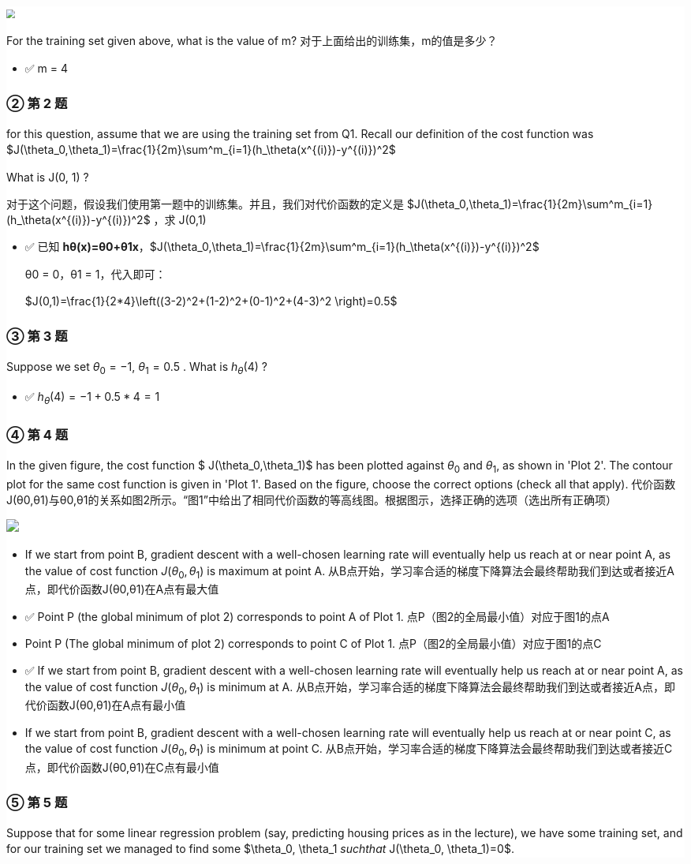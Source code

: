 <img src="https://gitee.com/veal98/images/raw/master/img/20200528151422.png" style="zoom: 67%;" />

For the training set given above, what is the value of m? 对于上面给出的训练集，m的值是多少？

- ✅ m = 4

### ② 第 2 题

for this question, assume that we are using the training set from Q1. Recall our definition of the cost function was $J(\theta_0,\theta_1)=\frac{1}{2m}\sum^m_{i=1}(h_\theta(x^{(i)})-y^{(i)})^2$

What is J(0, 1) ? 

对于这个问题，假设我们使用第一题中的训练集。并且，我们对代价函数的定义是 $J(\theta_0,\theta_1)=\frac{1}{2m}\sum^m_{i=1}(h_\theta(x^{(i)})-y^{(i)})^2$ ，求 J(0,1)

- ✅ 已知   **hθ(x)=θ0+θ1x**，$J(\theta_0,\theta_1)=\frac{1}{2m}\sum^m_{i=1}(h_\theta(x^{(i)})-y^{(i)})^2$

  θ0 = 0，θ1 = 1，代入即可：

  $J(0,1)=\frac{1}{2*4}\left((3-2)^2+(1-2)^2+(0-1)^2+(4-3)^2 \right)=0.5$

### ③ 第 3 题

Suppose we set $\theta_0 = -1$,  $\theta_1 = 0.5$ . What is  $h_{\theta}(4)$ ?

- ✅  $h_{\theta}(4)=-1+0.5*4=1$

### ④ 第 4 题

In the given figure, the cost function $ J(\theta_0,\theta_1)$ has been plotted against  $\theta_0$ and $\theta_1$, as shown in 'Plot 2'. The contour plot for the same cost function is given in 'Plot 1'. Based on the figure, choose the correct options (check all that apply). 代价函数J(θ0,θ1)与θ0,θ1的关系如图2所示。“图1”中给出了相同代价函数的等高线图。根据图示，选择正确的选项（选出所有正确项）

![](https://gitee.com/veal98/images/raw/master/img/20200528195552.png)

- If we start from point B, gradient descent with a well-chosen learning rate will eventually help us reach at or near point A, as the value of cost function $J(\theta_0,\theta_1$) is maximum at point A.  从B点开始，学习率合适的梯度下降算法会最终帮助我们到达或者接近A点，即代价函数J(θ0,θ1)在A点有最大值

- ✅ Point P (the global minimum of plot 2) corresponds to point A of Plot 1. 点P（图2的全局最小值）对应于图1的点A

- Point P (The global minimum of plot 2) corresponds to point C of Plot 1. 点P（图2的全局最小值）对应于图1的点C

- ✅ If we start from point B, gradient descent with a well-chosen learning rate will eventually help us reach at or near point A, as the value of cost function $J(\theta_0,\theta_1)$  is minimum at A. 从B点开始，学习率合适的梯度下降算法会最终帮助我们到达或者接近A点，即代价函数J(θ0,θ1)在A点有最小值

- If we start from point B, gradient descent with a well-chosen learning rate will eventually help us reach at or near point C, as the value of cost function $J(\theta_0,\theta_1)$ is minimum at point C.  从B点开始，学习率合适的梯度下降算法会最终帮助我们到达或者接近C点，即代价函数J(θ0,θ1)在C点有最小值

### ⑤ 第 5 题

Suppose that for some linear regression problem (say, predicting housing prices as in the lecture), we have some training set, and for our training set we managed to find some $\theta_0, \theta_1 $such that$ J(\theta_0, \theta_1)=0$.
